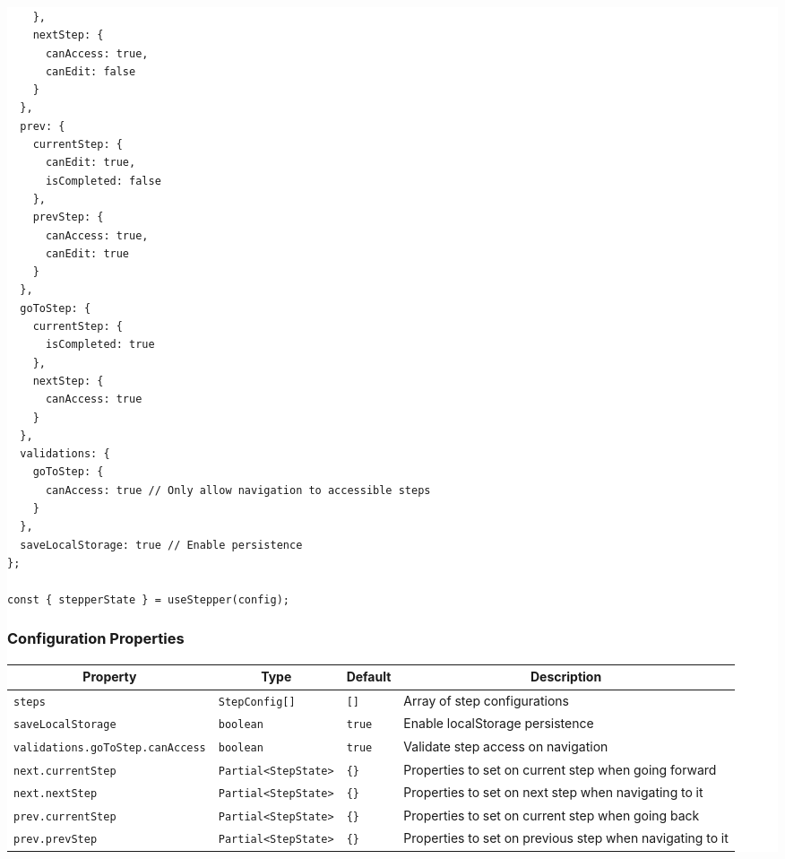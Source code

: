 ```tsx
    },
    nextStep: {
      canAccess: true,
      canEdit: false
    }
  },
  prev: {
    currentStep: {
      canEdit: true,
      isCompleted: false
    },
    prevStep: {
      canAccess: true,
      canEdit: true
    }
  },
  goToStep: {
    currentStep: {
      isCompleted: true
    },
    nextStep: {
      canAccess: true
    }
  },
  validations: {
    goToStep: {
      canAccess: true // Only allow navigation to accessible steps
    }
  },
  saveLocalStorage: true // Enable persistence
};

const { stepperState } = useStepper(config);
```

### Configuration Properties

| Property                         | Type                 | Default | Description                                              |
| -------------------------------- | -------------------- | ------- | -------------------------------------------------------- |
| `steps`                          | `StepConfig[]`       | `[]`    | Array of step configurations                             |
| `saveLocalStorage`               | `boolean`            | `true`  | Enable localStorage persistence                          |
| `validations.goToStep.canAccess` | `boolean`            | `true`  | Validate step access on navigation                       |
| `next.currentStep`               | `Partial<StepState>` | `{}`    | Properties to set on current step when going forward     |
| `next.nextStep`                  | `Partial<StepState>` | `{}`    | Properties to set on next step when navigating to it     |
| `prev.currentStep`               | `Partial<StepState>` | `{}`    | Properties to set on current step when going back        |
| `prev.prevStep`                  | `Partial<StepState>` | `{}`    | Properties to set on previous step when navigating to it |

